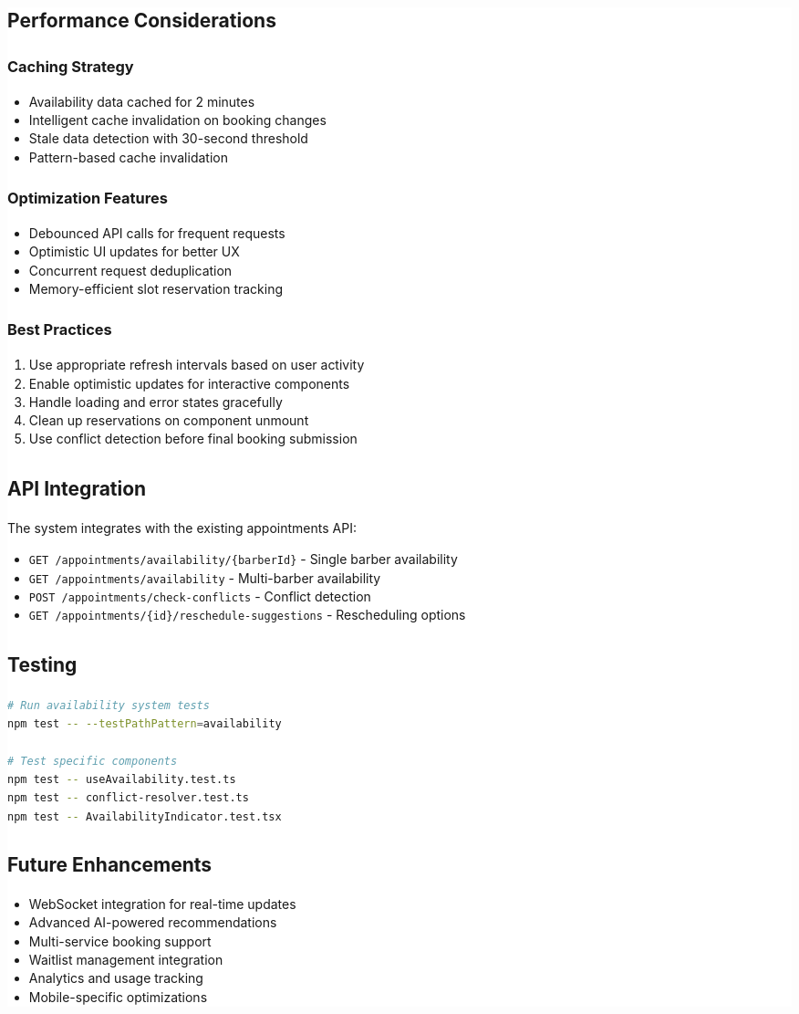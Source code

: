 ## Performance Considerations

### Caching Strategy
- Availability data cached for 2 minutes
- Intelligent cache invalidation on booking changes
- Stale data detection with 30-second threshold
- Pattern-based cache invalidation

### Optimization Features
- Debounced API calls for frequent requests
- Optimistic UI updates for better UX
- Concurrent request deduplication
- Memory-efficient slot reservation tracking

### Best Practices
1. Use appropriate refresh intervals based on user activity
2. Enable optimistic updates for interactive components
3. Handle loading and error states gracefully
4. Clean up reservations on component unmount
5. Use conflict detection before final booking submission

## API Integration

The system integrates with the existing appointments API:

- `GET /appointments/availability/{barberId}` - Single barber availability
- `GET /appointments/availability` - Multi-barber availability
- `POST /appointments/check-conflicts` - Conflict detection
- `GET /appointments/{id}/reschedule-suggestions` - Rescheduling options

## Testing

```bash
# Run availability system tests
npm test -- --testPathPattern=availability

# Test specific components
npm test -- useAvailability.test.ts
npm test -- conflict-resolver.test.ts
npm test -- AvailabilityIndicator.test.tsx
```

## Future Enhancements

- WebSocket integration for real-time updates
- Advanced AI-powered recommendations
- Multi-service booking support
- Waitlist management integration
- Analytics and usage tracking
- Mobile-specific optimizations
